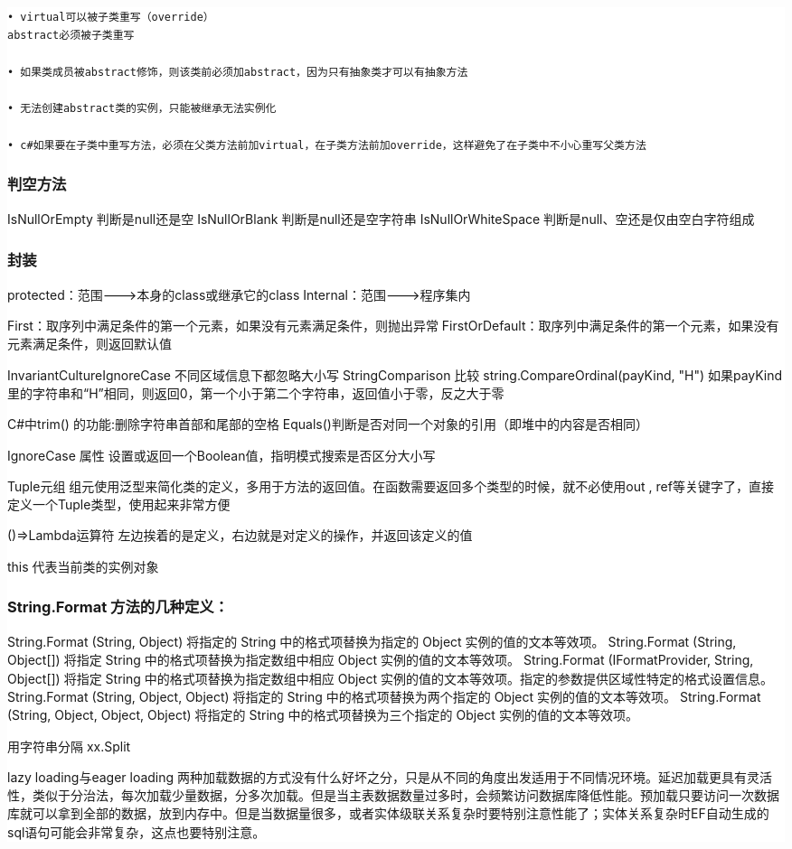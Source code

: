 	• virtual可以被子类重写（override）
	abstract必须被子类重写
	
	• 如果类成员被abstract修饰，则该类前必须加abstract，因为只有抽象类才可以有抽象方法
	
	• 无法创建abstract类的实例，只能被继承无法实例化
	
	• c#如果要在子类中重写方法，必须在父类方法前加virtual，在子类方法前加override，这样避免了在子类中不小心重写父类方法


### 判空方法
IsNullOrEmpty 判断是null还是空
IsNullOrBlank 判断是null还是空字符串
IsNullOrWhiteSpace  判断是null、空还是仅由空白字符组成
	
	
### 封装
protected：范围--->本身的class或继承它的class
Internal：范围--->程序集内



First：取序列中满足条件的第一个元素，如果没有元素满足条件，则抛出异常 
FirstOrDefault：取序列中满足条件的第一个元素，如果没有元素满足条件，则返回默认值

InvariantCultureIgnoreCase 不同区域信息下都忽略大小写
StringComparison 比较
string.CompareOrdinal(payKind, "H")      如果payKind里的字符串和“H”相同，则返回0，第一个小于第二个字符串，返回值小于零，反之大于零

C#中trim() 的功能:删除字符串首部和尾部的空格
Equals()判断是否对同一个对象的引用（即堆中的内容是否相同）


IgnoreCase 属性
设置或返回一个Boolean值，指明模式搜索是否区分大小写

Tuple元组
组元使用泛型来简化类的定义，多用于方法的返回值。在函数需要返回多个类型的时候，就不必使用out , ref等关键字了，直接定义一个Tuple类型，使用起来非常方便

()=>Lambda运算符
左边挨着的是定义，右边就是对定义的操作，并返回该定义的值

this
代表当前类的实例对象

### String.Format 方法的几种定义：
String.Format (String, Object) 将指定的 String 中的格式项替换为指定的 Object 实例的值的文本等效项。
String.Format (String, Object[]) 将指定 String 中的格式项替换为指定数组中相应 Object 实例的值的文本等效项。
String.Format (IFormatProvider, String, Object[]) 将指定 String 中的格式项替换为指定数组中相应 Object 实例的值的文本等效项。指定的参数提供区域性特定的格式设置信息。
String.Format (String, Object, Object) 将指定的 String 中的格式项替换为两个指定的 Object 实例的值的文本等效项。 
String.Format (String, Object, Object, Object) 将指定的 String 中的格式项替换为三个指定的 Object 实例的值的文本等效项。

用字符串分隔 xx.Split

lazy loading与eager loading
两种加载数据的方式没有什么好坏之分，只是从不同的角度出发适用于不同情况环境。延迟加载更具有灵活性，类似于分治法，每次加载少量数据，分多次加载。但是当主表数据数量过多时，会频繁访问数据库降低性能。预加载只要访问一次数据库就可以拿到全部的数据，放到内存中。但是当数据量很多，或者实体级联关系复杂时要特别注意性能了；实体关系复杂时EF自动生成的sql语句可能会非常复杂，这点也要特别注意。
